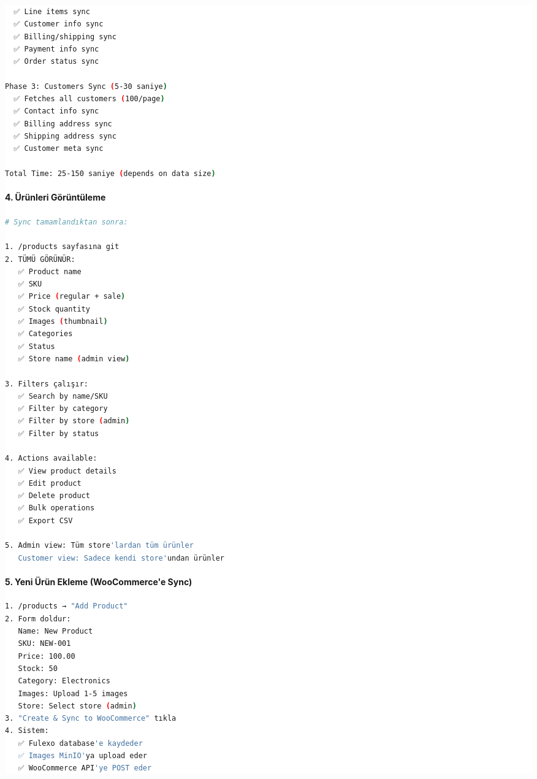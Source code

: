```bash
  ✅ Line items sync
  ✅ Customer info sync
  ✅ Billing/shipping sync
  ✅ Payment info sync
  ✅ Order status sync

Phase 3: Customers Sync (5-30 saniye)
  ✅ Fetches all customers (100/page)
  ✅ Contact info sync
  ✅ Billing address sync
  ✅ Shipping address sync
  ✅ Customer meta sync

Total Time: 25-150 saniye (depends on data size)
```

#### 4. Ürünleri Görüntüleme
```bash
# Sync tamamlandıktan sonra:

1. /products sayfasına git
2. TÜMÜ GÖRÜNÜR:
   ✅ Product name
   ✅ SKU
   ✅ Price (regular + sale)
   ✅ Stock quantity
   ✅ Images (thumbnail)
   ✅ Categories
   ✅ Status
   ✅ Store name (admin view)

3. Filters çalışır:
   ✅ Search by name/SKU
   ✅ Filter by category
   ✅ Filter by store (admin)
   ✅ Filter by status

4. Actions available:
   ✅ View product details
   ✅ Edit product
   ✅ Delete product
   ✅ Bulk operations
   ✅ Export CSV

5. Admin view: Tüm store'lardan tüm ürünler
   Customer view: Sadece kendi store'undan ürünler
```

#### 5. Yeni Ürün Ekleme (WooCommerce'e Sync)
```bash
1. /products → "Add Product"
2. Form doldur:
   Name: New Product
   SKU: NEW-001
   Price: 100.00
   Stock: 50
   Category: Electronics
   Images: Upload 1-5 images
   Store: Select store (admin)
3. "Create & Sync to WooCommerce" tıkla
4. Sistem:
   ✅ Fulexo database'e kaydeder
   ✅ Images MinIO'ya upload eder
   ✅ WooCommerce API'ye POST eder
```